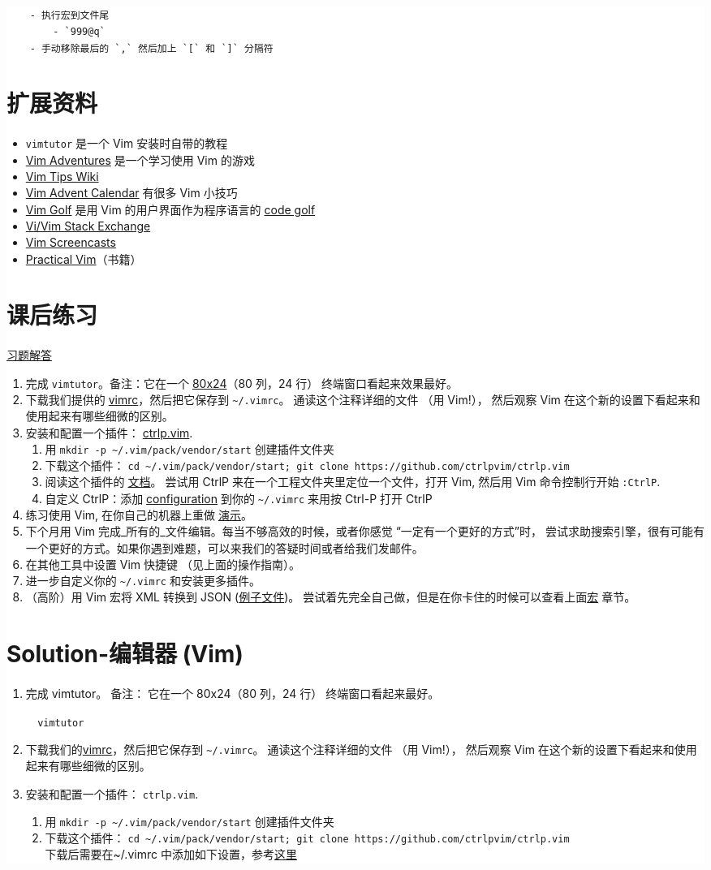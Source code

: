         - 执行宏到文件尾
            - `999@q`
        - 手动移除最后的 `,` 然后加上 `[` 和 `]` 分隔符

# 扩展资料

- `vimtutor` 是一个 Vim 安装时自带的教程
- [Vim Adventures](https://vim-adventures.com/) 是一个学习使用 Vim 的游戏
- [Vim Tips Wiki](http://vim.wikia.com/wiki/Vim_Tips_Wiki) 
- [Vim Advent Calendar](https://vimways.org/2019/) 有很多 Vim 小技巧
- [Vim Golf](http://www.vimgolf.com/) 是用 Vim 的用户界面作为程序语言的 [code golf](https://en.wikipedia.org/wiki/Code_golf)
- [Vi/Vim Stack Exchange](https://vi.stackexchange.com/) 
- [Vim Screencasts](http://vimcasts.org/)
- [Practical Vim](https://pragprog.com/titles/dnvim2/)（书籍） 

# 课后练习

[习题解答](https://missing-semester-cn.github.io/missing-notes-and-solutions/2020/solutions//editors-solution)

1. 完成 `vimtutor`。备注：它在一个 [80x24](https://en.wikipedia.org/wiki/VT100)（80 列，24 行） 终端窗口看起来效果最好。
2. 下载我们提供的 [vimrc](https://missing-semester-cn.github.io/2020/files/vimrc)，然后把它保存到 `~/.vimrc`。 通读这个注释详细的文件 （用 Vim!）， 然后观察 Vim 在这个新的设置下看起来和使用起来有哪些细微的区别。
3. 安装和配置一个插件： [ctrlp.vim](https://github.com/ctrlpvim/ctrlp.vim).
    1. 用 `mkdir -p ~/.vim/pack/vendor/start` 创建插件文件夹
    2. 下载这个插件： `cd ~/.vim/pack/vendor/start; git clone https://github.com/ctrlpvim/ctrlp.vim`
    3. 阅读这个插件的 [文档](https://github.com/ctrlpvim/ctrlp.vim/blob/master/readme.md)。 尝试用 CtrlP 来在一个工程文件夹里定位一个文件，打开 Vim, 然后用 Vim 命令控制行开始 `:CtrlP`.
    4. 自定义 CtrlP：添加 [configuration](https://github.com/ctrlpvim/ctrlp.vim/blob/master/readme.md#basic-options) 到你的 `~/.vimrc` 来用按 Ctrl-P 打开 CtrlP
4. 练习使用 Vim, 在你自己的机器上重做 [演示](https://missing-semester-cn.github.io/2020/editors/#demo)。
5. 下个月用 Vim 完成_所有的_文件编辑。每当不够高效的时候，或者你感觉 “一定有一个更好的方式”时， 尝试求助搜索引擎，很有可能有一个更好的方式。如果你遇到难题，可以来我们的答疑时间或者给我们发邮件。
6. 在其他工具中设置 Vim 快捷键 （见上面的操作指南）。
7. 进一步自定义你的 `~/.vimrc` 和安装更多插件。
8. （高阶）用 Vim 宏将 XML 转换到 JSON ([例子文件](https://missing-semester-cn.github.io/2020/files/example-data.xml))。 尝试着先完全自己做，但是在你卡住的时候可以查看上面[宏](https://missing-semester-cn.github.io/2020/editors/#macros) 章节。



# Solution-编辑器 (Vim)

1. 完成 vimtutor。 备注： 它在一个 80x24（80 列，24 行） 终端窗口看起来最好。
    
    ```
      vimtutor
    ```
    
2. 下载我们的[vimrc](https://missing-semester-cn.github.io/2020/files/vimrc)，然后把它保存到 `~/.vimrc`。 通读这个注释详细的文件 （用 Vim!）， 然后观察 Vim 在这个新的设置下看起来和使用起来有哪些细微的区别。
3. 安装和配置一个插件： `ctrlp.vim`.
    1. 用 `mkdir -p ~/.vim/pack/vendor/start` 创建插件文件夹
    2. 下载这个插件： `cd ~/.vim/pack/vendor/start; git clone https://github.com/ctrlpvim/ctrlp.vim`  
        下载后需要在~/.vimrc 中添加如下设置，参考[这里](http://ctrlpvim.github.io/ctrlp.vim/#installation)
        